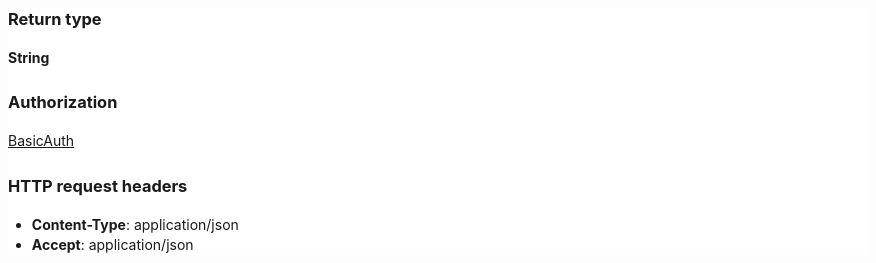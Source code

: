 ### Return type

**String**

### Authorization

[BasicAuth](../README.md#BasicAuth)

### HTTP request headers

 - **Content-Type**: application/json
 - **Accept**: application/json

